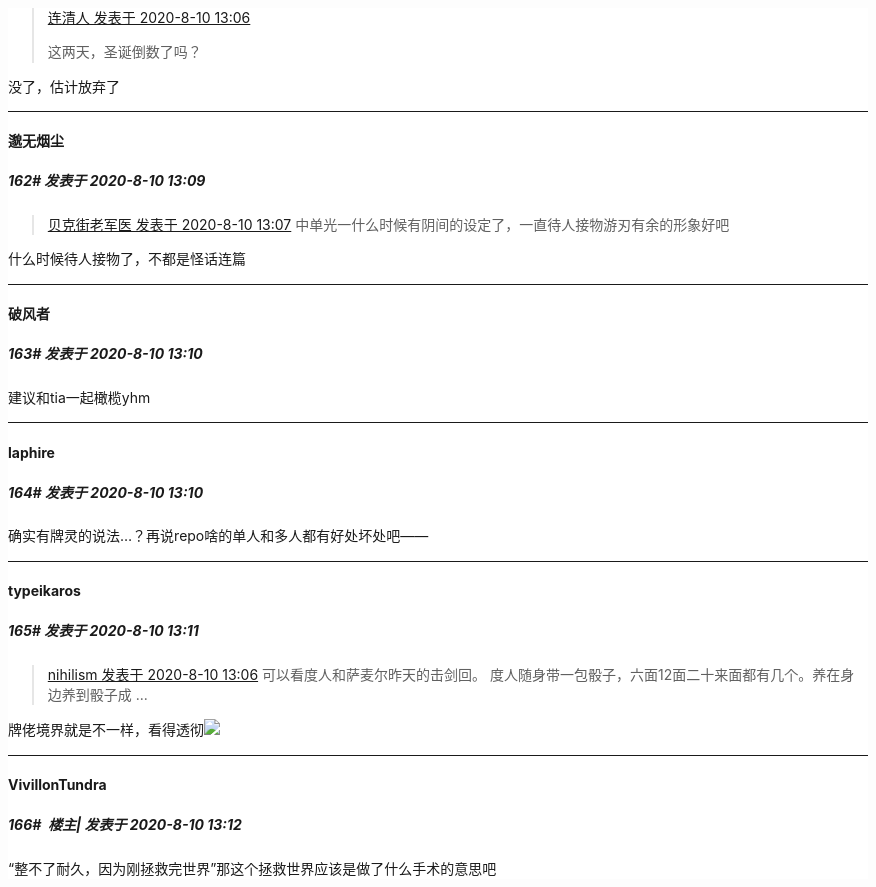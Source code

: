 
<blockquote><a href="httphttps://bbs.saraba1st.com/2b/forum.php?mod=redirect&amp;goto=findpost&amp;pid=48379744&amp;ptid=1949964" target="_blank">连清人 发表于 2020-8-10 13:06</a>

这两天，圣诞倒数了吗？</blockquote>
没了，估计放弃了


-----

####  邈无烟尘  
##### 162#       发表于 2020-8-10 13:09


<blockquote><a href="httphttps://bbs.saraba1st.com/2b/forum.php?mod=redirect&amp;goto=findpost&amp;pid=48379751&amp;ptid=1949964" target="_blank">贝克街老军医 发表于 2020-8-10 13:07</a>
中单光一什么时候有阴间的设定了，一直待人接物游刃有余的形象好吧</blockquote>
什么时候待人接物了，不都是怪话连篇


-----

####  破风者  
##### 163#       发表于 2020-8-10 13:10


建议和tia一起橄榄yhm


-----

####  laphire  
##### 164#       发表于 2020-8-10 13:10


确实有牌灵的说法…？再说repo啥的单人和多人都有好处坏处吧——


-----

####  typeikaros  
##### 165#       发表于 2020-8-10 13:11


<blockquote><a href="httphttps://bbs.saraba1st.com/2b/forum.php?mod=redirect&amp;goto=findpost&amp;pid=48379741&amp;ptid=1949964" target="_blank">nihilism 发表于 2020-8-10 13:06</a>
可以看度人和萨麦尔昨天的击剑回。
度人随身带一包骰子，六面12面二十来面都有几个。养在身边养到骰子成 ...</blockquote>
牌佬境界就是不一样，看得透彻<img src="https://static.saraba1st.com/image/smiley/face2017/067.png" referrerpolicy="no-referrer">


-----

####  VivillonTundra  
##### 166#         楼主| 发表于 2020-8-10 13:12


“整不了耐久，因为刚拯救完世界”那这个拯救世界应该是做了什么手术的意思吧
